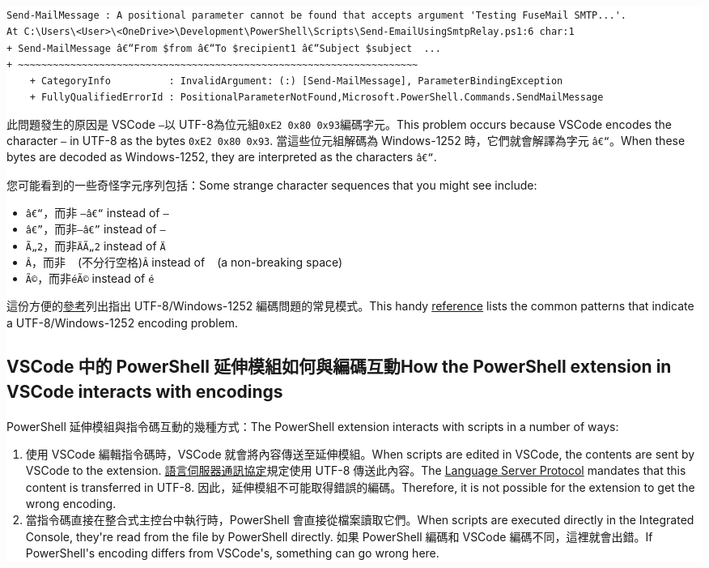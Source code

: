 ```Output
Send-MailMessage : A positional parameter cannot be found that accepts argument 'Testing FuseMail SMTP...'.
At C:\Users\<User>\<OneDrive>\Development\PowerShell\Scripts\Send-EmailUsingSmtpRelay.ps1:6 char:1
+ Send-MailMessage â€“From $from â€“To $recipient1 â€“Subject $subject  ...
+ ~~~~~~~~~~~~~~~~~~~~~~~~~~~~~~~~~~~~~~~~~~~~~~~~~~~~~~~~~~~~~~~~~~~~~
    + CategoryInfo          : InvalidArgument: (:) [Send-MailMessage], ParameterBindingException
    + FullyQualifiedErrorId : PositionalParameterNotFound,Microsoft.PowerShell.Commands.SendMailMessage
```

<span data-ttu-id="7d57b-134">此問題發生的原因是 VSCode `–`以 UTF-8為位元組`0xE2 0x80 0x93`編碼字元。</span><span class="sxs-lookup"><span data-stu-id="7d57b-134">This problem occurs because VSCode encodes the character `–` in UTF-8 as the bytes `0xE2 0x80 0x93`.</span></span>
<span data-ttu-id="7d57b-135">當這些位元組解碼為 Windows-1252 時，它們就會解譯為字元 `â€“`。</span><span class="sxs-lookup"><span data-stu-id="7d57b-135">When these bytes are decoded as Windows-1252, they are interpreted as the characters `â€“`.</span></span>

<span data-ttu-id="7d57b-136">您可能看到的一些奇怪字元序列包括：</span><span class="sxs-lookup"><span data-stu-id="7d57b-136">Some strange character sequences that you might see include:</span></span>


- <span data-ttu-id="7d57b-137">`â€“`，而非 `–`</span><span class="sxs-lookup"><span data-stu-id="7d57b-137">`â€“` instead of `–`</span></span>
- <span data-ttu-id="7d57b-138">`â€”`，而非`—`</span><span class="sxs-lookup"><span data-stu-id="7d57b-138">`â€”` instead of `—`</span></span>
- <span data-ttu-id="7d57b-139">`Ã„2`，而非`Ä`</span><span class="sxs-lookup"><span data-stu-id="7d57b-139">`Ã„2` instead of `Ä`</span></span>
- <span data-ttu-id="7d57b-140">`Â`，而非 ` ` (不分行空格)</span><span class="sxs-lookup"><span data-stu-id="7d57b-140">`Â` instead of ` `  (a non-breaking space)</span></span>
- <span data-ttu-id="7d57b-141">`Ã©`，而非`é`</span><span class="sxs-lookup"><span data-stu-id="7d57b-141">`Ã©` instead of `é`</span></span>


<span data-ttu-id="7d57b-142">這份方便的[參考](https://www.i18nqa.com/debug/utf8-debug.html)列出指出 UTF-8/Windows-1252 編碼問題的常見模式。</span><span class="sxs-lookup"><span data-stu-id="7d57b-142">This handy [reference](https://www.i18nqa.com/debug/utf8-debug.html) lists the common patterns that indicate a UTF-8/Windows-1252 encoding problem.</span></span>

## <a name="how-the-powershell-extension-in-vscode-interacts-with-encodings"></a><span data-ttu-id="7d57b-143">VSCode 中的 PowerShell 延伸模組如何與編碼互動</span><span class="sxs-lookup"><span data-stu-id="7d57b-143">How the PowerShell extension in VSCode interacts with encodings</span></span>

<span data-ttu-id="7d57b-144">PowerShell 延伸模組與指令碼互動的幾種方式：</span><span class="sxs-lookup"><span data-stu-id="7d57b-144">The PowerShell extension interacts with scripts in a number of ways:</span></span>

1. <span data-ttu-id="7d57b-145">使用 VSCode 編輯指令碼時，VSCode 就會將內容傳送至延伸模組。</span><span class="sxs-lookup"><span data-stu-id="7d57b-145">When scripts are edited in VSCode, the contents are sent by VSCode to the extension.</span></span> <span data-ttu-id="7d57b-146">[語言伺服器通訊協定][]規定使用 UTF-8 傳送此內容。</span><span class="sxs-lookup"><span data-stu-id="7d57b-146">The [Language Server Protocol][] mandates that this content is transferred in UTF-8.</span></span> <span data-ttu-id="7d57b-147">因此，延伸模組不可能取得錯誤的編碼。</span><span class="sxs-lookup"><span data-stu-id="7d57b-147">Therefore, it is not possible for the extension to get the wrong encoding.</span></span>
2. <span data-ttu-id="7d57b-148">當指令碼直接在整合式主控台中執行時，PowerShell 會直接從檔案讀取它們。</span><span class="sxs-lookup"><span data-stu-id="7d57b-148">When scripts are executed directly in the Integrated Console, they're read from the file by PowerShell directly.</span></span> <span data-ttu-id="7d57b-149">如果 PowerShell 編碼和 VSCode 編碼不同，這裡就會出錯。</span><span class="sxs-lookup"><span data-stu-id="7d57b-149">If PowerShell's encoding differs from VSCode's, something can go wrong here.</span></span>

[@mklement0]: https://github.com/mklement0
[@rkeithhill]: https://github.com/rkeithhill
[Windows-1252]: https://wikipedia.org/wiki/Windows-1252
[拉丁文-1]: https://wikipedia.org/wiki/ISO/IEC_8859-1
[latin-1]: https://wikipedia.org/wiki/ISO/IEC_8859-1
[UTF-8]: https://wikipedia.org/wiki/UTF-8
[位元組順序標記]: https://wikipedia.org/wiki/Byte_order_mark
[byte-order mark]: https://wikipedia.org/wiki/Byte_order_mark
[UTF-16]: https://wikipedia.org/wiki/UTF-16
[語言伺服器通訊協定]: https://microsoft.github.io/language-server-protocol/
[Language Server Protocol]: https://microsoft.github.io/language-server-protocol/
[VSCode 的編碼]: https://code.visualstudio.com/docs/editor/codebasics#_file-encoding-support
[VSCode's encoding]: https://code.visualstudio.com/docs/editor/codebasics#_file-encoding-support